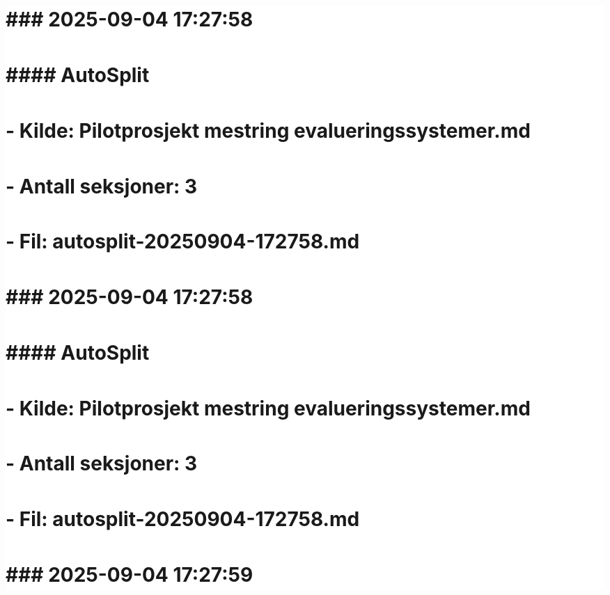 #

#

#

#

# \### 2025-09-04 17:27:58

# \#### AutoSplit

# \- Kilde: Pilotprosjekt mestring evalueringssystemer.md

# \- Antall seksjoner: 3

# \- Fil: autosplit-20250904-172758.md

#

#

#

#

# \### 2025-09-04 17:27:58

# \#### AutoSplit

# \- Kilde: Pilotprosjekt mestring evalueringssystemer.md

# \- Antall seksjoner: 3

# \- Fil: autosplit-20250904-172758.md

#

#

#

#

# \### 2025-09-04 17:27:59
